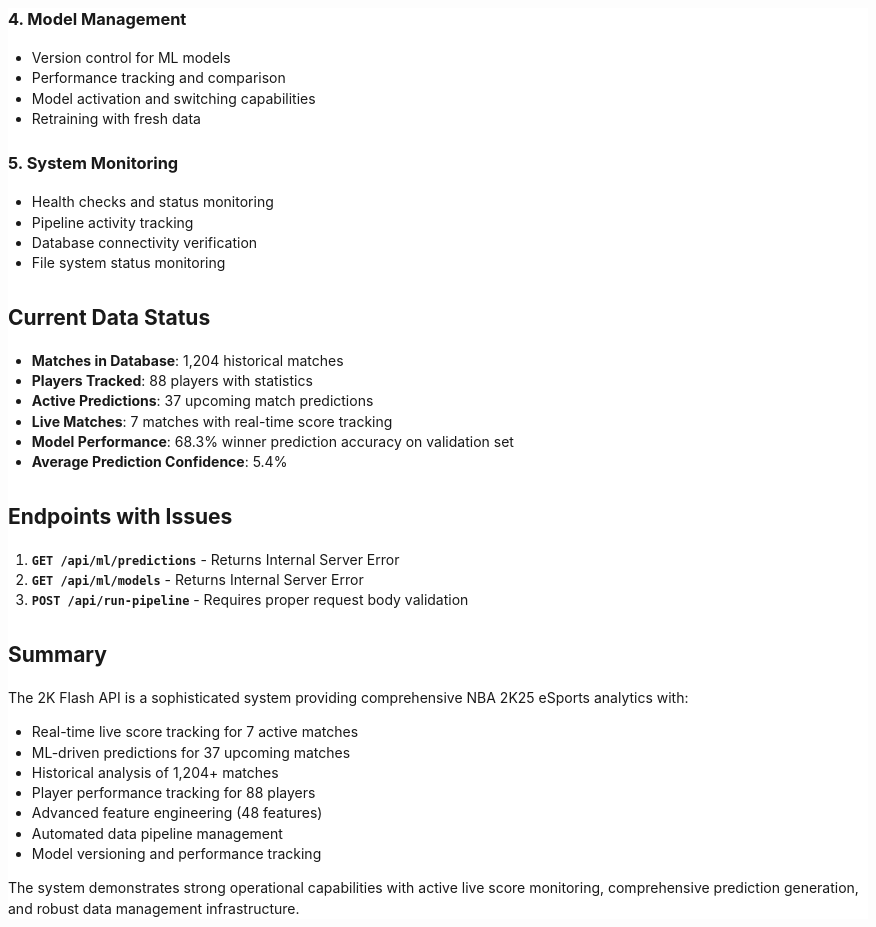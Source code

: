 ### 4. **Model Management**
- Version control for ML models
- Performance tracking and comparison
- Model activation and switching capabilities
- Retraining with fresh data

### 5. **System Monitoring**
- Health checks and status monitoring
- Pipeline activity tracking
- Database connectivity verification
- File system status monitoring

## Current Data Status

- **Matches in Database**: 1,204 historical matches
- **Players Tracked**: 88 players with statistics
- **Active Predictions**: 37 upcoming match predictions
- **Live Matches**: 7 matches with real-time score tracking
- **Model Performance**: 68.3% winner prediction accuracy on validation set
- **Average Prediction Confidence**: 5.4%

## Endpoints with Issues

1. **`GET /api/ml/predictions`** - Returns Internal Server Error
2. **`GET /api/ml/models`** - Returns Internal Server Error
3. **`POST /api/run-pipeline`** - Requires proper request body validation

## Summary

The 2K Flash API is a sophisticated system providing comprehensive NBA 2K25 eSports analytics with:
- Real-time live score tracking for 7 active matches
- ML-driven predictions for 37 upcoming matches  
- Historical analysis of 1,204+ matches
- Player performance tracking for 88 players
- Advanced feature engineering (48 features)
- Automated data pipeline management
- Model versioning and performance tracking

The system demonstrates strong operational capabilities with active live score monitoring, comprehensive prediction generation, and robust data management infrastructure.
